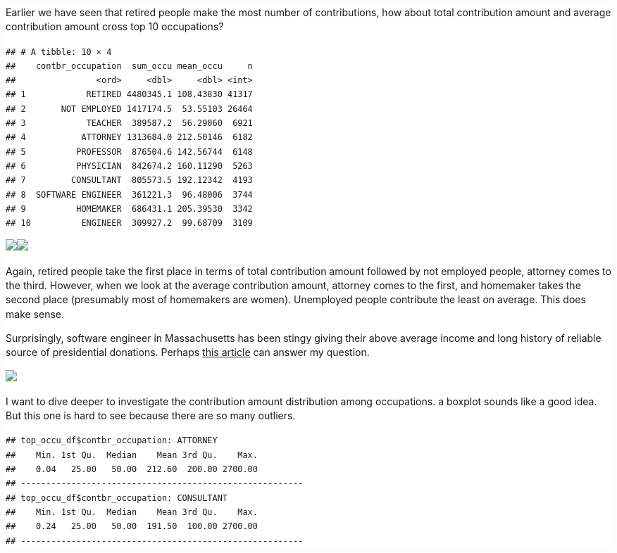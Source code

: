 Earlier we have seen that retired people make the most number of contributions, how about total contribution amount and average contribution amount cross top 10 occupations?

    ## # A tibble: 10 × 4
    ##    contbr_occupation  sum_occu mean_occu     n
    ##                <ord>     <dbl>     <dbl> <int>
    ## 1            RETIRED 4480345.1 108.43830 41317
    ## 2       NOT EMPLOYED 1417174.5  53.55103 26464
    ## 3            TEACHER  389587.2  56.29060  6921
    ## 4           ATTORNEY 1313684.0 212.50146  6182
    ## 5          PROFESSOR  876504.6 142.56744  6148
    ## 6          PHYSICIAN  842674.2 160.11290  5263
    ## 7         CONSULTANT  805573.5 192.12342  4193
    ## 8  SOFTWARE ENGINEER  361221.3  96.48006  3744
    ## 9          HOMEMAKER  686431.1 205.39530  3342
    ## 10          ENGINEER  309927.2  99.68709  3109

![](projectTemplate_files/figure-markdown_github/unnamed-chunk-19-1.png)![](projectTemplate_files/figure-markdown_github/unnamed-chunk-19-2.png)

Again, retired people take the first place in terms of total contribution amount followed by not employed people, attorney comes to the third. However, when we look at the average contribution amount, attorney comes to the first, and homemaker takes the second place (presumably most of homemakers are women). Unemployed people contribute the least on average. This does make sense.

Surprisingly, software engineer in Massachusetts has been stingy giving their above average income and long history of reliable source of presidential donations. Perhaps [this article](http://fortune.com/2016/08/09/clinton-trump-tech-campaign-donors/) can answer my question.

![](projectTemplate_files/figure-markdown_github/unnamed-chunk-20-1.png)

I want to dive deeper to investigate the contribution amount distribution among occupations. a boxplot sounds like a good idea. But this one is hard to see because there are so many outliers.

    ## top_occu_df$contbr_occupation: ATTORNEY
    ##    Min. 1st Qu.  Median    Mean 3rd Qu.    Max. 
    ##    0.04   25.00   50.00  212.60  200.00 2700.00 
    ## -------------------------------------------------------- 
    ## top_occu_df$contbr_occupation: CONSULTANT
    ##    Min. 1st Qu.  Median    Mean 3rd Qu.    Max. 
    ##    0.24   25.00   50.00  191.50  100.00 2700.00 
    ## -------------------------------------------------------- 